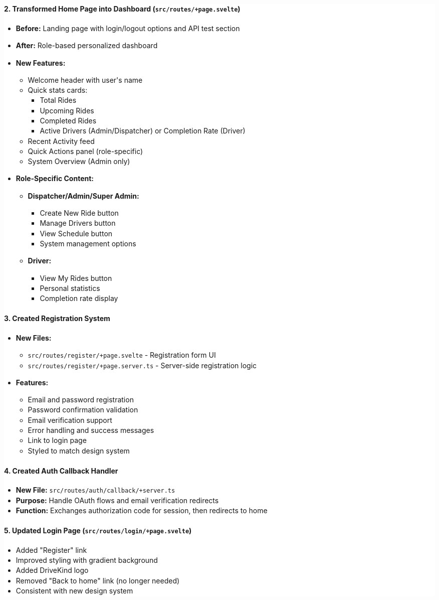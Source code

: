 #### 2. **Transformed Home Page into Dashboard** (`src/routes/+page.svelte`)
- **Before:** Landing page with login/logout options and API test section
- **After:** Role-based personalized dashboard

- **New Features:**
  - Welcome header with user's name
  - Quick stats cards:
    - Total Rides
    - Upcoming Rides
    - Completed Rides
    - Active Drivers (Admin/Dispatcher) or Completion Rate (Driver)
  - Recent Activity feed
  - Quick Actions panel (role-specific)
  - System Overview (Admin only)

- **Role-Specific Content:**
  - **Dispatcher/Admin/Super Admin:**
    - Create New Ride button
    - Manage Drivers button
    - View Schedule button
    - System management options
  
  - **Driver:**
    - View My Rides button
    - Personal statistics
    - Completion rate display

#### 3. **Created Registration System**
- **New Files:**
  - `src/routes/register/+page.svelte` - Registration form UI
  - `src/routes/register/+page.server.ts` - Server-side registration logic

- **Features:**
  - Email and password registration
  - Password confirmation validation
  - Email verification support
  - Error handling and success messages
  - Link to login page
  - Styled to match design system

#### 4. **Created Auth Callback Handler**
- **New File:** `src/routes/auth/callback/+server.ts`
- **Purpose:** Handle OAuth flows and email verification redirects
- **Function:** Exchanges authorization code for session, then redirects to home

#### 5. **Updated Login Page** (`src/routes/login/+page.svelte`)
- Added "Register" link
- Improved styling with gradient background
- Added DriveKind logo
- Removed "Back to home" link (no longer needed)
- Consistent with new design system
